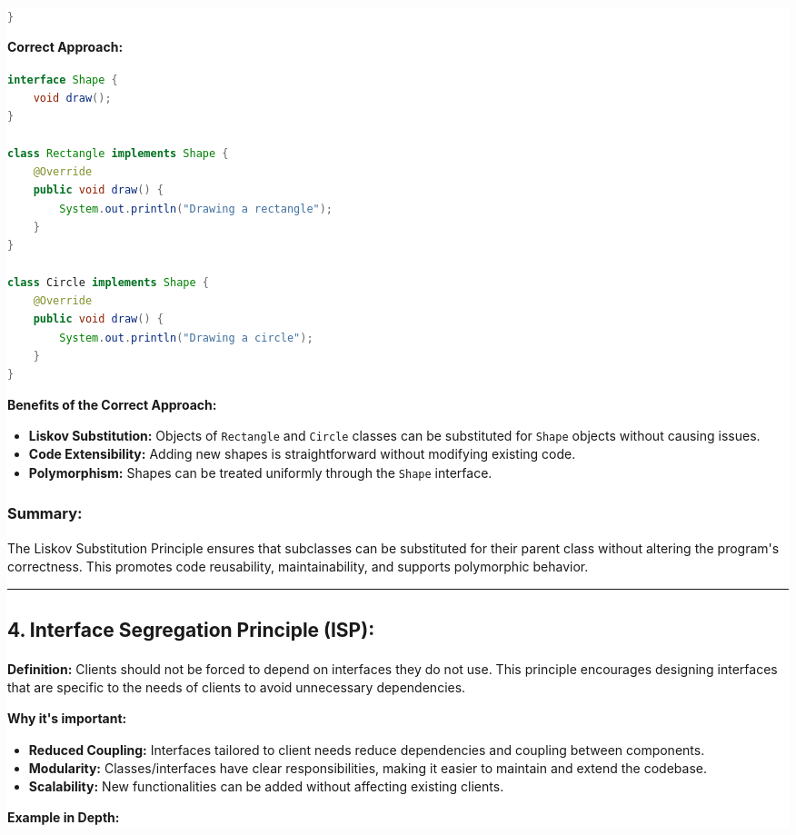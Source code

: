 ```java
}
```

**Correct Approach:**

```java
interface Shape {
    void draw();
}

class Rectangle implements Shape {
    @Override
    public void draw() {
        System.out.println("Drawing a rectangle");
    }
}

class Circle implements Shape {
    @Override
    public void draw() {
        System.out.println("Drawing a circle");
    }
}
```

**Benefits of the Correct Approach:**
- **Liskov Substitution:** Objects of `Rectangle` and `Circle` classes can be substituted for `Shape` objects without causing issues.
- **Code Extensibility:** Adding new shapes is straightforward without modifying existing code.
- **Polymorphism:** Shapes can be treated uniformly through the `Shape` interface.

### Summary:
The Liskov Substitution Principle ensures that subclasses can be substituted for their parent class without altering the program's correctness. This promotes code reusability, maintainability, and supports polymorphic behavior.

----------------------------------------------------------------------------------------------

## 4. Interface Segregation Principle (ISP):

**Definition:**
Clients should not be forced to depend on interfaces they do not use. This principle encourages designing interfaces that are specific to the needs of clients to avoid unnecessary dependencies.

**Why it's important:**
- **Reduced Coupling:** Interfaces tailored to client needs reduce dependencies and coupling between components.
- **Modularity:** Classes/interfaces have clear responsibilities, making it easier to maintain and extend the codebase.
- **Scalability:** New functionalities can be added without affecting existing clients.

**Example in Depth:**
